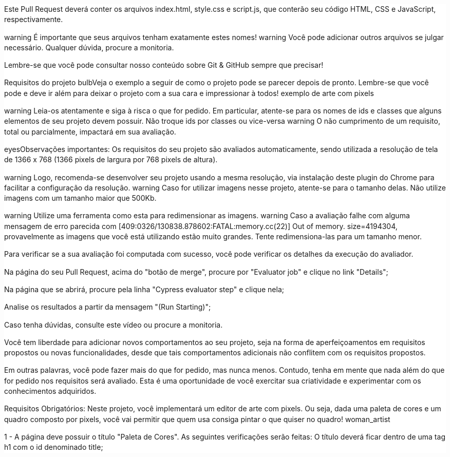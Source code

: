 Este Pull Request deverá conter os arquivos index.html, style.css e script.js, que conterão seu código HTML, CSS e JavaScript, respectivamente.

warning É importante que seus arquivos tenham exatamente estes nomes! warning
Você pode adicionar outros arquivos se julgar necessário. Qualquer dúvida, procure a monitoria.

Lembre-se que você pode consultar nosso conteúdo sobre Git & GitHub sempre que precisar!

Requisitos do projeto
bulbVeja o exemplo a seguir de como o projeto pode se parecer depois de pronto. Lembre-se que você pode e deve ir além para deixar o projeto com a sua cara e impressionar à todos!
exemplo de arte com pixels

warning Leia-os atentamente e siga à risca o que for pedido. Em particular, atente-se para os nomes de ids e classes que alguns elementos de seu projeto devem possuir. Não troque ids por classes ou vice-versa warning
O não cumprimento de um requisito, total ou parcialmente, impactará em sua avaliação.

eyesObservações importantes:
Os requisitos do seu projeto são avaliados automaticamente, sendo utilizada a resolução de tela de 1366 x 768 (1366 pixels de largura por 768 pixels de altura).

warning Logo, recomenda-se desenvolver seu projeto usando a mesma resolução, via instalação deste plugin do Chrome para facilitar a configuração da resolução. warning
Caso for utilizar imagens nesse projeto, atente-se para o tamanho delas. Não utilize imagens com um tamanho maior que 500Kb.

warning Utilize uma ferramenta como esta para redimensionar as imagens. warning
Caso a avaliação falhe com alguma mensagem de erro parecida com [409:0326/130838.878602:FATAL:memory.cc(22)] Out of memory. size=4194304, provavelmente as imagens que você está utilizando estão muito grandes. Tente redimensiona-las para um tamanho menor.

Para verificar se a sua avaliação foi computada com sucesso, você pode verificar os detalhes da execução do avaliador.

Na página do seu Pull Request, acima do "botão de merge", procure por "Evaluator job" e clique no link "Details";

Na página que se abrirá, procure pela linha "Cypress evaluator step" e clique nela;

Analise os resultados a partir da mensagem "(Run Starting)";

Caso tenha dúvidas, consulte este vídeo ou procure a monitoria.

Você tem liberdade para adicionar novos comportamentos ao seu projeto, seja na forma de aperfeiçoamentos em requisitos propostos ou novas funcionalidades, desde que tais comportamentos adicionais não conflitem com os requisitos propostos.

Em outras palavras, você pode fazer mais do que for pedido, mas nunca menos.
Contudo, tenha em mente que nada além do que for pedido nos requisitos será avaliado. Esta é uma oportunidade de você exercitar sua criatividade e experimentar com os conhecimentos adquiridos.

Requisitos Obrigatórios:
Neste projeto, você implementará um editor de arte com pixels.
Ou seja, dada uma paleta de cores e um quadro composto por pixels, você vai permitir que quem usa consiga pintar o que quiser no quadro! woman_artist

1 - A página deve possuir o título "Paleta de Cores".
As seguintes verificações serão feitas:
O título deverá ficar dentro de uma tag h1 com o id denominado title;
